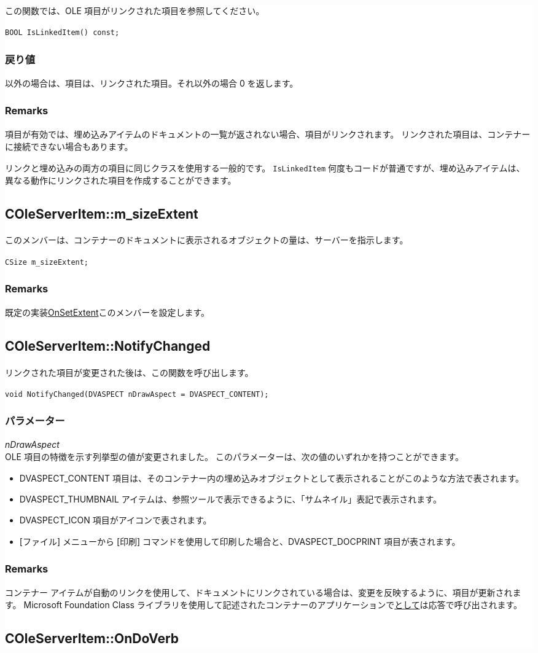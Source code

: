 この関数では、OLE 項目がリンクされた項目を参照してください。

```
BOOL IsLinkedItem() const;
```

### <a name="return-value"></a>戻り値

以外の場合は、項目は、リンクされた項目。それ以外の場合 0 を返します。

### <a name="remarks"></a>Remarks

項目が有効では、埋め込みアイテムのドキュメントの一覧が返されない場合、項目がリンクされます。 リンクされた項目は、コンテナーに接続できない場合もあります。

リンクと埋め込みの両方の項目に同じクラスを使用する一般的です。 `IsLinkedItem` 何度もコードが普通ですが、埋め込みアイテムは、異なる動作にリンクされた項目を作成することができます。

##  <a name="m_sizeextent"></a>  COleServerItem::m_sizeExtent

このメンバーは、コンテナーのドキュメントに表示されるオブジェクトの量は、サーバーを指示します。

```
CSize m_sizeExtent;
```

### <a name="remarks"></a>Remarks

既定の実装[OnSetExtent](#onsetextent)このメンバーを設定します。

##  <a name="notifychanged"></a>  COleServerItem::NotifyChanged

リンクされた項目が変更された後は、この関数を呼び出します。

```
void NotifyChanged(DVASPECT nDrawAspect = DVASPECT_CONTENT);
```

### <a name="parameters"></a>パラメーター

*nDrawAspect*<br/>
OLE 項目の特徴を示す列挙型の値が変更されました。 このパラメーターは、次の値のいずれかを持つことができます。

- DVASPECT_CONTENT 項目は、そのコンテナー内の埋め込みオブジェクトとして表示されることがこのような方法で表されます。

- DVASPECT_THUMBNAIL アイテムは、参照ツールで表示できるように、「サムネイル」表記で表示されます。

- DVASPECT_ICON 項目がアイコンで表されます。

- [ファイル] メニューから [印刷] コマンドを使用して印刷した場合と、DVASPECT_DOCPRINT 項目が表されます。

### <a name="remarks"></a>Remarks

コンテナー アイテムが自動のリンクを使用して、ドキュメントにリンクされている場合は、変更を反映するように、項目が更新されます。 Microsoft Foundation Class ライブラリを使用して記述されたコンテナーのアプリケーションで[として](../../mfc/reference/coleclientitem-class.md#onchange)は応答で呼び出されます。

##  <a name="ondoverb"></a>  COleServerItem::OnDoVerb
